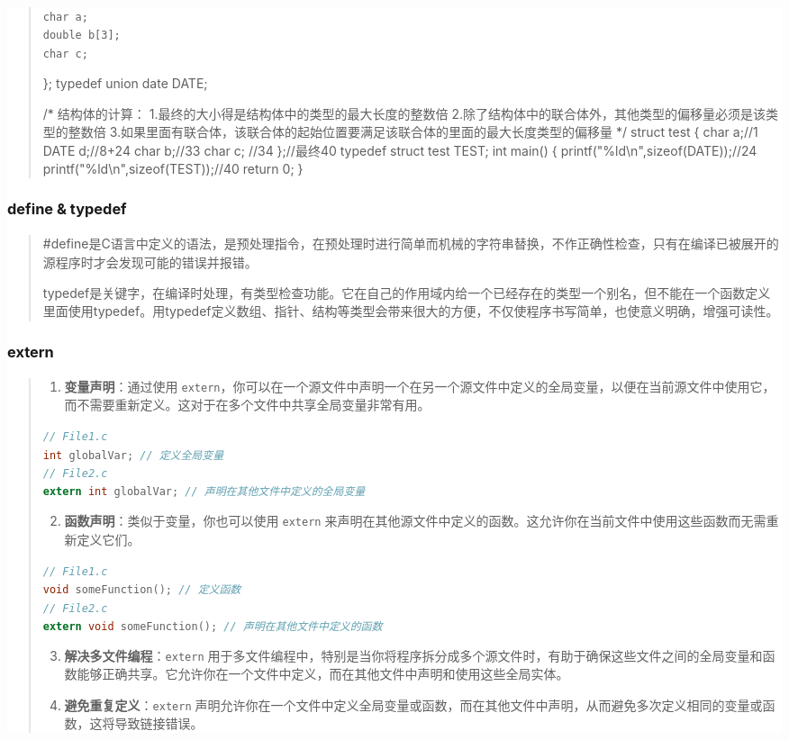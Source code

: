 >     char a;
>     double b[3];
>     char c;
>};
>typedef union date DATE;
>
>/*
>结构体的计算：
>1.最终的大小得是结构体中的类型的最大长度的整数倍
>2.除了结构体中的联合体外，其他类型的偏移量必须是该类型的整数倍
>3.如果里面有联合体，该联合体的起始位置要满足该联合体的里面的最大长度类型的偏移量
>*/
>struct test
>{
>    char a;//1
>    DATE d;//8+24
>    char b;//33
>    char c; //34
>};//最终40
>typedef struct test TEST;
>int main()
>{
>    printf("%ld\n",sizeof(DATE));//24
>    printf("%ld\n",sizeof(TEST));//40
>    return 0;
>}
>
>```

### define & typedef

>\#define是C语言中定义的语法，是预处理指令，在预处理时进行简单而机械的字符串替换，不作正确性检查，只有在编译已被展开的源程序时才会发现可能的错误并报错。
>
>typedef是关键字，在编译时处理，有类型检查功能。它在自己的作用域内给一个已经存在的类型一个别名，但不能在一个函数定义里面使用typedef。用typedef定义数组、指针、结构等类型会带来很大的方便，不仅使程序书写简单，也使意义明确，增强可读性。

### **extern**

>1. **变量声明**：通过使用 `extern`，你可以在一个源文件中声明一个在另一个源文件中定义的全局变量，以便在当前源文件中使用它，而不需要重新定义。这对于在多个文件中共享全局变量非常有用。
>
>   ```c
>   // File1.c
>   int globalVar; // 定义全局变量
>   // File2.c
>   extern int globalVar; // 声明在其他文件中定义的全局变量
>   ```
>
>2. **函数声明**：类似于变量，你也可以使用 `extern` 来声明在其他源文件中定义的函数。这允许你在当前文件中使用这些函数而无需重新定义它们。
>
>   ```c
>   // File1.c
>   void someFunction(); // 定义函数
>   // File2.c
>   extern void someFunction(); // 声明在其他文件中定义的函数
>   ```
>
>3. **解决多文件编程**：`extern` 用于多文件编程中，特别是当你将程序拆分成多个源文件时，有助于确保这些文件之间的全局变量和函数能够正确共享。它允许你在一个文件中定义，而在其他文件中声明和使用这些全局实体。
>
>4. **避免重复定义**：`extern` 声明允许你在一个文件中定义全局变量或函数，而在其他文件中声明，从而避免多次定义相同的变量或函数，这将导致链接错误。
